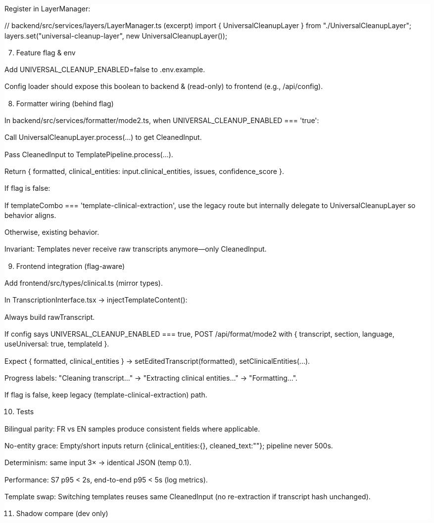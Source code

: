 
Register in LayerManager:

// backend/src/services/layers/LayerManager.ts (excerpt)
import { UniversalCleanupLayer } from "./UniversalCleanupLayer";
layers.set("universal-cleanup-layer", new UniversalCleanupLayer());

7) Feature flag & env

Add UNIVERSAL_CLEANUP_ENABLED=false to .env.example.

Config loader should expose this boolean to backend & (read-only) to frontend (e.g., /api/config).

8) Formatter wiring (behind flag)

In backend/src/services/formatter/mode2.ts, when UNIVERSAL_CLEANUP_ENABLED === 'true':

Call UniversalCleanupLayer.process(...) to get CleanedInput.

Pass CleanedInput to TemplatePipeline.process(...).

Return { formatted, clinical_entities: input.clinical_entities, issues, confidence_score }.

If flag is false:

If templateCombo === 'template-clinical-extraction', use the legacy route but internally delegate to UniversalCleanupLayer so behavior aligns.

Otherwise, existing behavior.

Invariant: Templates never receive raw transcripts anymore—only CleanedInput.

9) Frontend integration (flag-aware)

Add frontend/src/types/clinical.ts (mirror types).

In TranscriptionInterface.tsx → injectTemplateContent():

Always build rawTranscript.

If config says UNIVERSAL_CLEANUP_ENABLED === true, POST /api/format/mode2 with { transcript, section, language, useUniversal: true, templateId }.

Expect { formatted, clinical_entities } → setEditedTranscript(formatted), setClinicalEntities(...).

Progress labels: "Cleaning transcript…" → "Extracting clinical entities…" → "Formatting…".

If flag is false, keep legacy (template-clinical-extraction) path.

10) Tests

Bilingual parity: FR vs EN samples produce consistent fields where applicable.

No-entity grace: Empty/short inputs return {clinical_entities:{}, cleaned_text:""}; pipeline never 500s.

Determinism: same input 3× → identical JSON (temp 0.1).

Performance: S7 p95 < 2s, end-to-end p95 < 5s (log metrics).

Template swap: Switching templates reuses same CleanedInput (no re-extraction if transcript hash unchanged).

11) Shadow compare (dev only)
